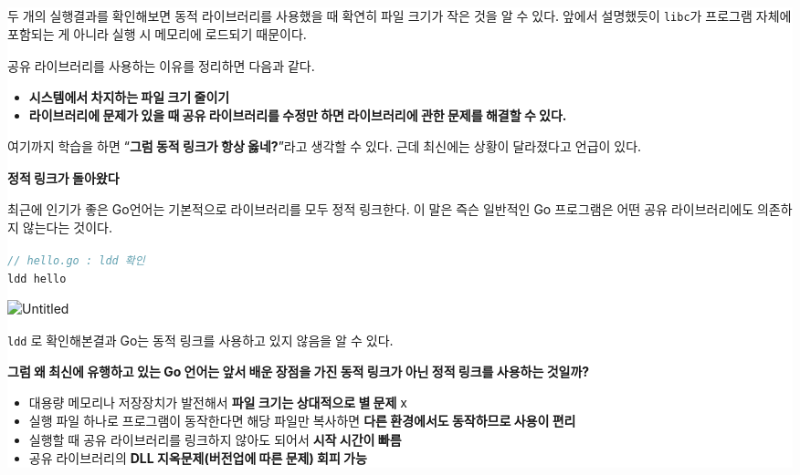 두 개의 실행결과를 확인해보면 동적 라이브러리를 사용했을 때 확연히 파일 크기가 작은 것을 알 수 있다. 앞에서 설명했듯이 `libc`가 프로그램 자체에 포함되는 게 아니라 실행 시 메모리에 로드되기 때문이다. 

공유 라이브러리를 사용하는 이유를 정리하면 다음과 같다.

- **시스템에서 차지하는 파일 크기 줄이기**
- **라이브러리에 문제가 있을 때 공유 라이브러리를 수정만 하면 라이브러리에 관한 문제를 해결할 수 있다.**

여기까지 학습을 하면 “**그럼 동적 링크가 항상 옳네?**”라고 생각할 수 있다. 근데 최신에는 상황이 달라졌다고 언급이 있다.

**정적 링크가 돌아왔다**

최근에 인기가 좋은 Go언어는 기본적으로 라이브러리를 모두 정적 링크한다. 이 말은 즉슨 일반적인 Go 프로그램은 어떤 공유 라이브러리에도 의존하지 않는다는 것이다. 

```go
// hello.go : ldd 확인
ldd hello
```

![Untitled](https://prod-files-secure.s3.us-west-2.amazonaws.com/0c79766f-e6e5-47fb-bb1f-6711656123dd/770344fa-cd57-448d-9512-19571138e9e0/Untitled.png)

`ldd` 로 확인해본결과 Go는 동적 링크를 사용하고 있지 않음을 알 수 있다. 

**그럼 왜 최신에 유행하고 있는 Go 언어는 앞서 배운 장점을 가진 동적 링크가 아닌 정적 링크를 사용하는 것일까?**

- 대용량 메모리나 저장장치가 발전해서 **파일 크기는 상대적으로 별 문제** x
- 실행 파일 하나로 프로그램이 동작한다면 해당 파일만 복사하면 **다른 환경에서도 동작하므로 사용이 편리**
- 실행할 때 공유 라이브러리를 링크하지 않아도 되어서 **시작 시간이 빠름**
- 공유 라이브러리의 **DLL 지옥문제(버전업에 따른 문제) 회피 가능**